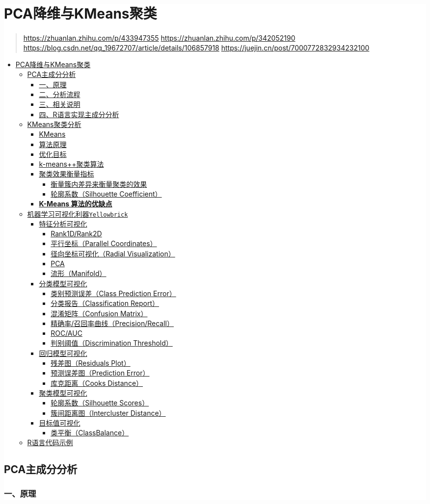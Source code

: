 # PCA降维与KMeans聚类
> https://zhuanlan.zhihu.com/p/433947355
> https://zhuanlan.zhihu.com/p/342052190
> https://blog.csdn.net/qq_19672707/article/details/106857918
> https://juejin.cn/post/7000772832934232100

- [PCA降维与KMeans聚类](#pca降维与kmeans聚类)
  - [PCA主成分分析](#pca主成分分析)
    - [一、原理](#一原理)
    - [二、分析流程](#二分析流程)
    - [三、相关说明](#三相关说明)
    - [四、R语言实现主成分分析](#四r语言实现主成分分析)
  - [KMeans聚类分析](#kmeans聚类分析)
    - [KMeans](#kmeans)
    - [算法原理](#算法原理)
    - [优化目标](#优化目标)
    - [k-means++聚类算法](#k-means聚类算法)
    - [聚类效果衡量指标](#聚类效果衡量指标)
      - [衡量簇内差异来衡量聚类的效果](#衡量簇内差异来衡量聚类的效果)
      - [轮廓系数（Silhouette Coefficient）](#轮廓系数silhouette-coefficient)
    - [**K-Means 算法的优缺点**](#k-means-算法的优缺点)
  - [机器学习可视化利器`Yellowbrick`](#机器学习可视化利器yellowbrick)
    - [特征分析可视化](#特征分析可视化)
      - [Rank1D/Rank2D](#rank1drank2d)
      - [平行坐标（Parallel Coordinates）](#平行坐标parallel-coordinates)
      - [径向坐标可视化（Radial Visualization）](#径向坐标可视化radial-visualization)
      - [PCA](#pca)
      - [流形（Manifold）](#流形manifold)
    - [分类模型可视化](#分类模型可视化)
      - [类别预测误差（Class Prediction Error）](#类别预测误差class-prediction-error)
      - [分类报告（Classification Report）](#分类报告classification-report)
      - [混淆矩阵（Confusion Matrix）](#混淆矩阵confusion-matrix)
      - [精确率/召回率曲线（Precision/Recall）](#精确率召回率曲线precisionrecall)
      - [ROC/AUC](#rocauc)
      - [判别阈值（Discrimination Threshold）](#判别阈值discrimination-threshold)
    - [回归模型可视化](#回归模型可视化)
      - [残差图（Residuals Plot）](#残差图residuals-plot)
      - [预测误差图（Prediction Error）](#预测误差图prediction-error)
      - [库克距离（Cooks Distance）](#库克距离cooks-distance)
    - [聚类模型可视化](#聚类模型可视化)
      - [轮廓系数（Silhouette Scores）](#轮廓系数silhouette-scores)
      - [簇间距离图（Intercluster Distance）](#簇间距离图intercluster-distance)
    - [目标值可视化](#目标值可视化)
      - [类平衡（ClassBalance）](#类平衡classbalance)
  - [R语言代码示例](#r语言代码示例)

## PCA主成分分析

### 一、原理
